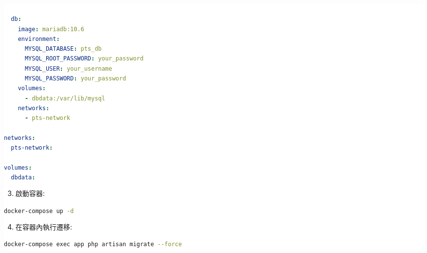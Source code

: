 ```yaml

  db:
    image: mariadb:10.6
    environment:
      MYSQL_DATABASE: pts_db
      MYSQL_ROOT_PASSWORD: your_password
      MYSQL_USER: your_username
      MYSQL_PASSWORD: your_password
    volumes:
      - dbdata:/var/lib/mysql
    networks:
      - pts-network

networks:
  pts-network:

volumes:
  dbdata:
```

3. 啟動容器:

```bash
docker-compose up -d
```

4. 在容器內執行遷移:

```bash
docker-compose exec app php artisan migrate --force
```
